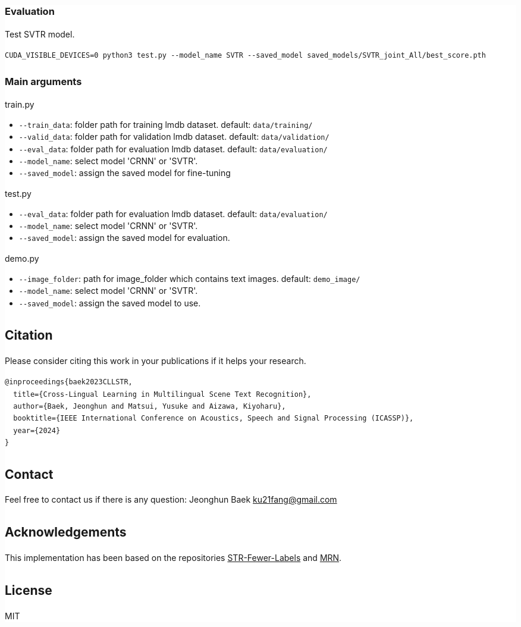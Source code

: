 
### Evaluation
Test SVTR model.
```
CUDA_VISIBLE_DEVICES=0 python3 test.py --model_name SVTR --saved_model saved_models/SVTR_joint_All/best_score.pth
```


### Main arguments
train.py
* `--train_data`: folder path for training lmdb dataset. default: `data/training/`
* `--valid_data`: folder path for validation lmdb dataset. default: `data/validation/`
* `--eval_data`: folder path for evaluation lmdb dataset. default: `data/evaluation/`
* `--model_name`: select model 'CRNN' or 'SVTR'.
* `--saved_model`: assign the saved model for fine-tuning

test.py
* `--eval_data`: folder path for evaluation lmdb dataset. default: `data/evaluation/`
* `--model_name`: select model 'CRNN' or 'SVTR'.
* `--saved_model`: assign the saved model for evaluation.

demo.py
* `--image_folder`: path for image_folder which contains text images. default: `demo_image/`
* `--model_name`: select model 'CRNN' or 'SVTR'.
* `--saved_model`: assign the saved model to use.


## Citation
Please consider citing this work in your publications if it helps your research.
```
@inproceedings{baek2023CLLSTR,
  title={Cross-Lingual Learning in Multilingual Scene Text Recognition},
  author={Baek, Jeonghun and Matsui, Yusuke and Aizawa, Kiyoharu},
  booktitle={IEEE International Conference on Acoustics, Speech and Signal Processing (ICASSP)},
  year={2024}
}
```

## Contact
Feel free to contact us if there is any question: Jeonghun Baek ku21fang@gmail.com

## Acknowledgements
This implementation has been based on the repositories [STR-Fewer-Labels](https://github.com/ku21fan/STR-Fewer-Labels) and [MRN](https://github.com/simplify23/MRN).

## License
MIT
